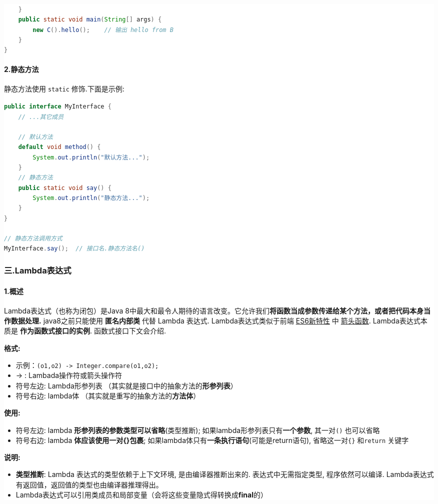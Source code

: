 ```java
    }
    public static void main(String[] args) {
        new C().hello();	// 输出 hello from B
    }
}
```

#### 2.静态方法

静态方法使用 `static` 修饰.下面是示例:

```java
public interface MyInterface {
    // ...其它成员
	
    // 默认方法
    default void method() {
        System.out.println("默认方法...");
    }
    // 静态方法
    public static void say() {
        System.out.println("静态方法...");
    }
}

// 静态方法调用方式
MyInterface.say();	// 接口名.静态方法名()
```

### 三.Lambda表达式

#### 1.概述

Lambda表达式（也称为闭包）是Java 8中最大和最令人期待的语言改变。它允许我们**将函数当成参数传递给某个方法，或者把代码本身当作数据处理.** java8之前只能使用 **匿名内部类** 代替 Lambda 表达式. Lambda表达式类似于前端 [ES6新特性](https://www.cnblogs.com/itzlg/p/11854386.html#autoid-3-4-0) 中 [箭头函数](https://www.cnblogs.com/itzlg/p/11300774.html). Lambda表达式本质是 **作为函数式接口的实例**. 函数式接口下文会介绍.

**格式:**  

- 示例：`(o1,o2) -> Integer.compare(o1,o2);`
- -> : Lambada操作符或箭头操作符
- 符号左边: Lambda形参列表 （其实就是接口中的抽象方法的**形参列表**）
- 符号右边: lambda体 （其实就是重写的抽象方法的**方法体**）

**使用:**

-   符号左边: lambda **形参列表的参数类型可以省略**(类型推断); 如果lambda形参列表只有**一个参数**, 其一对`()` 也可以省略
-   符号右边: lambda **体应该使用一对{}包裹**; 如果lambda体只有**一条执行语句**(可能是return语句), 省略这一对`{}` 和`return` 关键字

**说明:**

-   **类型推断**: Lambda 表达式的类型依赖于上下文环境, 是由编译器推断出来的. 表达式中无需指定类型, 程序依然可以编译. Lambda表达式有返回值，返回值的类型也由编译器推理得出。
-   Lambda表达式可以引用类成员和局部变量（会将这些变量隐式得转换成**final**的）
